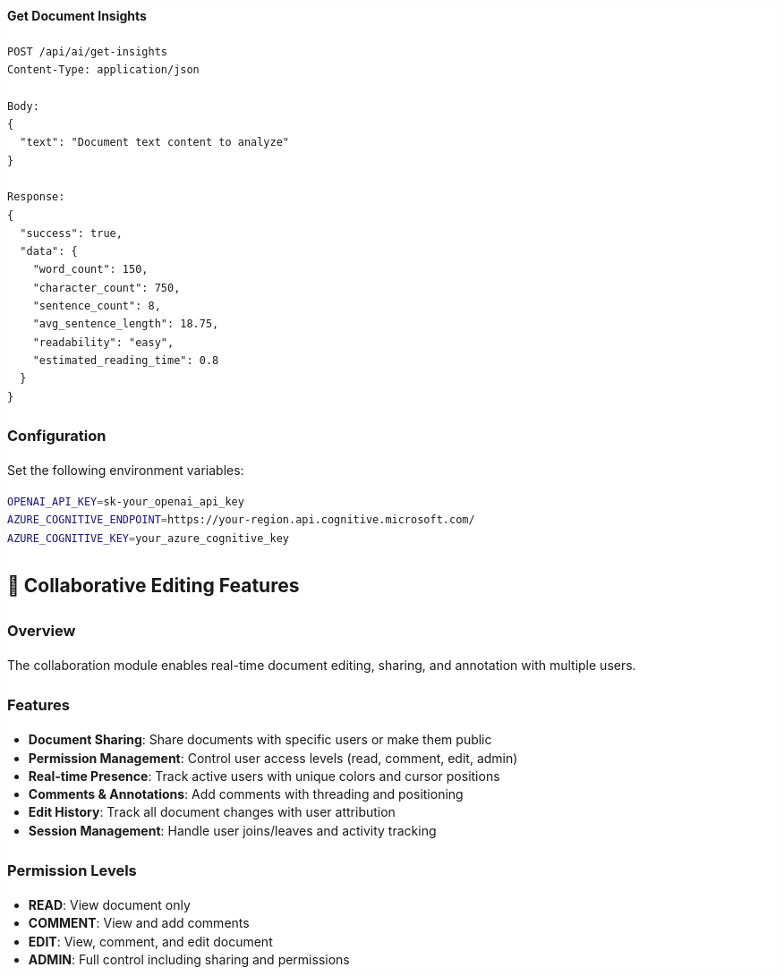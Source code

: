 #### Get Document Insights
```
POST /api/ai/get-insights
Content-Type: application/json

Body:
{
  "text": "Document text content to analyze"
}

Response:
{
  "success": true,
  "data": {
    "word_count": 150,
    "character_count": 750,
    "sentence_count": 8,
    "avg_sentence_length": 18.75,
    "readability": "easy",
    "estimated_reading_time": 0.8
  }
}
```

### Configuration
Set the following environment variables:
```bash
OPENAI_API_KEY=sk-your_openai_api_key
AZURE_COGNITIVE_ENDPOINT=https://your-region.api.cognitive.microsoft.com/
AZURE_COGNITIVE_KEY=your_azure_cognitive_key
```

## 👥 Collaborative Editing Features

### Overview
The collaboration module enables real-time document editing, sharing, and annotation with multiple users.

### Features
- **Document Sharing**: Share documents with specific users or make them public
- **Permission Management**: Control user access levels (read, comment, edit, admin)
- **Real-time Presence**: Track active users with unique colors and cursor positions
- **Comments & Annotations**: Add comments with threading and positioning
- **Edit History**: Track all document changes with user attribution
- **Session Management**: Handle user joins/leaves and activity tracking

### Permission Levels
- **READ**: View document only
- **COMMENT**: View and add comments
- **EDIT**: View, comment, and edit document
- **ADMIN**: Full control including sharing and permissions

